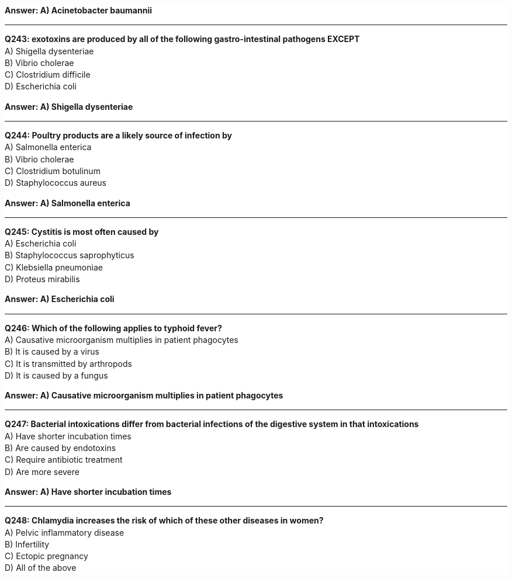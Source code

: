 **Answer: A) Acinetobacter baumannii**  

---

**Q243: exotoxins are produced by all of the following gastro-intestinal pathogens EXCEPT**  
A) Shigella dysenteriae  
B) Vibrio cholerae  
C) Clostridium difficile  
D) Escherichia coli  

**Answer: A) Shigella dysenteriae**  

---

**Q244: Poultry products are a likely source of infection by**  
A) Salmonella enterica  
B) Vibrio cholerae  
C) Clostridium botulinum  
D) Staphylococcus aureus  

**Answer: A) Salmonella enterica**  

---

**Q245: Cystitis is most often caused by**  
A) Escherichia coli  
B) Staphylococcus saprophyticus  
C) Klebsiella pneumoniae  
D) Proteus mirabilis  

**Answer: A) Escherichia coli**  

---

**Q246: Which of the following applies to typhoid fever?**  
A) Causative microorganism multiplies in patient phagocytes  
B) It is caused by a virus  
C) It is transmitted by arthropods  
D) It is caused by a fungus  

**Answer: A) Causative microorganism multiplies in patient phagocytes**  

---

**Q247: Bacterial intoxications differ from bacterial infections of the digestive system in that intoxications**  
A) Have shorter incubation times  
B) Are caused by endotoxins  
C) Require antibiotic treatment  
D) Are more severe  

**Answer: A) Have shorter incubation times**  

---

**Q248: Chlamydia increases the risk of which of these other diseases in women?**  
A) Pelvic inflammatory disease  
B) Infertility  
C) Ectopic pregnancy  
D) All of the above  

